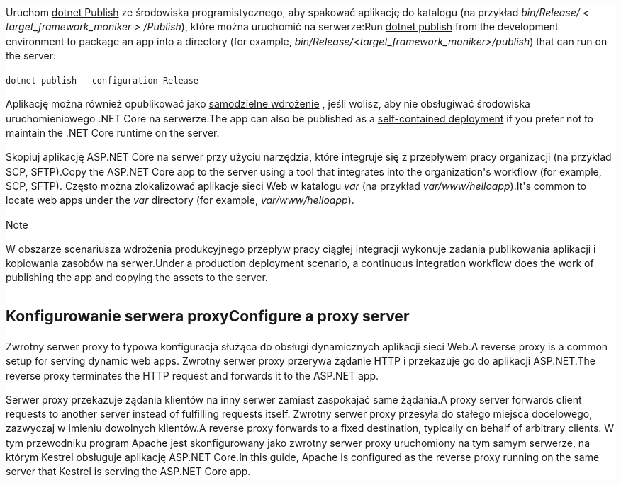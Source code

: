 <span data-ttu-id="9bbeb-122">Uruchom [dotnet Publish](/dotnet/core/tools/dotnet-publish) ze środowiska programistycznego, aby spakować aplikację do katalogu (na przykład *bin/Release/ &lt; target_framework_moniker &gt; /Publish*), które można uruchomić na serwerze:</span><span class="sxs-lookup"><span data-stu-id="9bbeb-122">Run [dotnet publish](/dotnet/core/tools/dotnet-publish) from the development environment to package an app into a directory (for example, *bin/Release/&lt;target_framework_moniker&gt;/publish*) that can run on the server:</span></span>

```dotnetcli
dotnet publish --configuration Release
```

<span data-ttu-id="9bbeb-123">Aplikację można również opublikować jako [samodzielne wdrożenie](/dotnet/core/deploying/#self-contained-deployments-scd) , jeśli wolisz, aby nie obsługiwać środowiska uruchomieniowego .NET Core na serwerze.</span><span class="sxs-lookup"><span data-stu-id="9bbeb-123">The app can also be published as a [self-contained deployment](/dotnet/core/deploying/#self-contained-deployments-scd) if you prefer not to maintain the .NET Core runtime on the server.</span></span>

<span data-ttu-id="9bbeb-124">Skopiuj aplikację ASP.NET Core na serwer przy użyciu narzędzia, które integruje się z przepływem pracy organizacji (na przykład SCP, SFTP).</span><span class="sxs-lookup"><span data-stu-id="9bbeb-124">Copy the ASP.NET Core app to the server using a tool that integrates into the organization's workflow (for example, SCP, SFTP).</span></span> <span data-ttu-id="9bbeb-125">Często można zlokalizować aplikacje sieci Web w katalogu *var* (na przykład *var/www/helloapp*).</span><span class="sxs-lookup"><span data-stu-id="9bbeb-125">It's common to locate web apps under the *var* directory (for example, *var/www/helloapp*).</span></span>

> [!NOTE]
> <span data-ttu-id="9bbeb-126">W obszarze scenariusza wdrożenia produkcyjnego przepływ pracy ciągłej integracji wykonuje zadania publikowania aplikacji i kopiowania zasobów na serwer.</span><span class="sxs-lookup"><span data-stu-id="9bbeb-126">Under a production deployment scenario, a continuous integration workflow does the work of publishing the app and copying the assets to the server.</span></span>

## <a name="configure-a-proxy-server"></a><span data-ttu-id="9bbeb-127">Konfigurowanie serwera proxy</span><span class="sxs-lookup"><span data-stu-id="9bbeb-127">Configure a proxy server</span></span>

<span data-ttu-id="9bbeb-128">Zwrotny serwer proxy to typowa konfiguracja służąca do obsługi dynamicznych aplikacji sieci Web.</span><span class="sxs-lookup"><span data-stu-id="9bbeb-128">A reverse proxy is a common setup for serving dynamic web apps.</span></span> <span data-ttu-id="9bbeb-129">Zwrotny serwer proxy przerywa żądanie HTTP i przekazuje go do aplikacji ASP.NET.</span><span class="sxs-lookup"><span data-stu-id="9bbeb-129">The reverse proxy terminates the HTTP request and forwards it to the ASP.NET app.</span></span>

<span data-ttu-id="9bbeb-130">Serwer proxy przekazuje żądania klientów na inny serwer zamiast zaspokajać same żądania.</span><span class="sxs-lookup"><span data-stu-id="9bbeb-130">A proxy server forwards client requests to another server instead of fulfilling requests itself.</span></span> <span data-ttu-id="9bbeb-131">Zwrotny serwer proxy przesyła do stałego miejsca docelowego, zazwyczaj w imieniu dowolnych klientów.</span><span class="sxs-lookup"><span data-stu-id="9bbeb-131">A reverse proxy forwards to a fixed destination, typically on behalf of arbitrary clients.</span></span> <span data-ttu-id="9bbeb-132">W tym przewodniku program Apache jest skonfigurowany jako zwrotny serwer proxy uruchomiony na tym samym serwerze, na którym Kestrel obsługuje aplikację ASP.NET Core.</span><span class="sxs-lookup"><span data-stu-id="9bbeb-132">In this guide, Apache is configured as the reverse proxy running on the same server that Kestrel is serving the ASP.NET Core app.</span></span>
